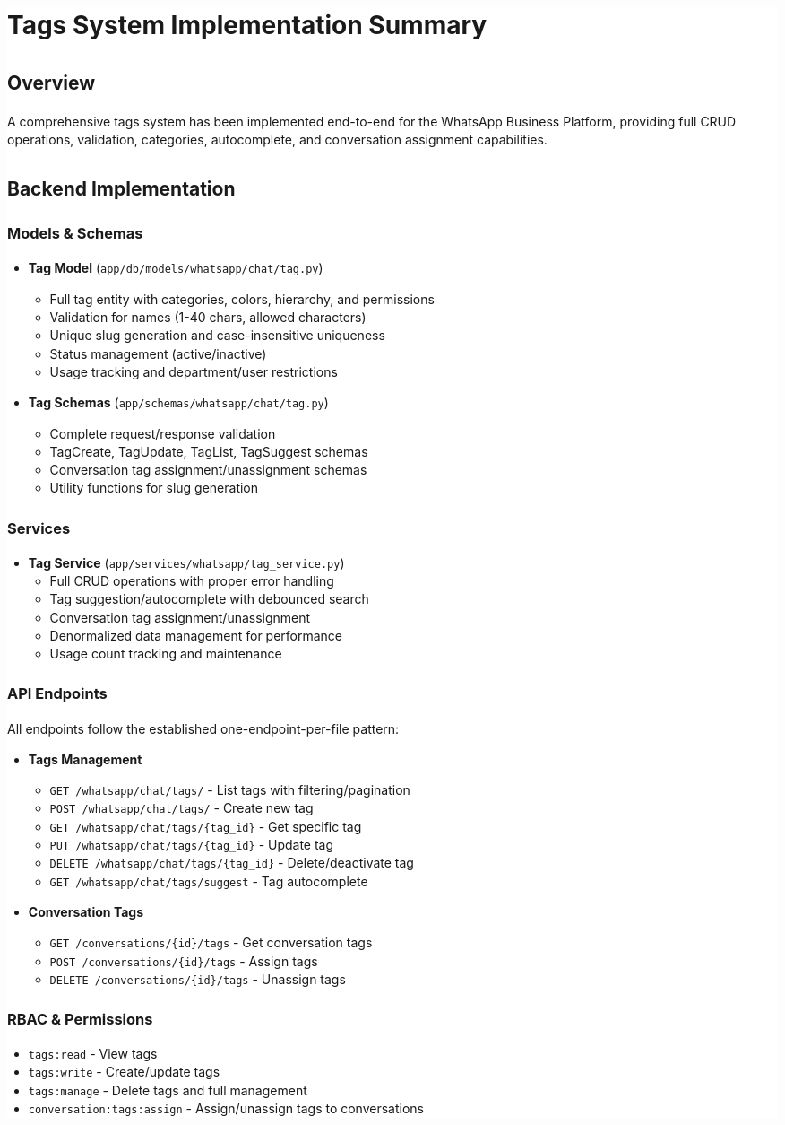 # Tags System Implementation Summary

## Overview
A comprehensive tags system has been implemented end-to-end for the WhatsApp Business Platform, providing full CRUD operations, validation, categories, autocomplete, and conversation assignment capabilities.

## Backend Implementation

### Models & Schemas
- **Tag Model** (`app/db/models/whatsapp/chat/tag.py`)
  - Full tag entity with categories, colors, hierarchy, and permissions
  - Validation for names (1-40 chars, allowed characters)
  - Unique slug generation and case-insensitive uniqueness
  - Status management (active/inactive)
  - Usage tracking and department/user restrictions

- **Tag Schemas** (`app/schemas/whatsapp/chat/tag.py`)
  - Complete request/response validation
  - TagCreate, TagUpdate, TagList, TagSuggest schemas
  - Conversation tag assignment/unassignment schemas
  - Utility functions for slug generation

### Services
- **Tag Service** (`app/services/whatsapp/tag_service.py`)
  - Full CRUD operations with proper error handling
  - Tag suggestion/autocomplete with debounced search
  - Conversation tag assignment/unassignment
  - Denormalized data management for performance
  - Usage count tracking and maintenance

### API Endpoints
All endpoints follow the established one-endpoint-per-file pattern:

- **Tags Management**
  - `GET /whatsapp/chat/tags/` - List tags with filtering/pagination
  - `POST /whatsapp/chat/tags/` - Create new tag
  - `GET /whatsapp/chat/tags/{tag_id}` - Get specific tag
  - `PUT /whatsapp/chat/tags/{tag_id}` - Update tag
  - `DELETE /whatsapp/chat/tags/{tag_id}` - Delete/deactivate tag
  - `GET /whatsapp/chat/tags/suggest` - Tag autocomplete

- **Conversation Tags**
  - `GET /conversations/{id}/tags` - Get conversation tags
  - `POST /conversations/{id}/tags` - Assign tags
  - `DELETE /conversations/{id}/tags` - Unassign tags

### RBAC & Permissions
- `tags:read` - View tags
- `tags:write` - Create/update tags  
- `tags:manage` - Delete tags and full management
- `conversation:tags:assign` - Assign/unassign tags to conversations
